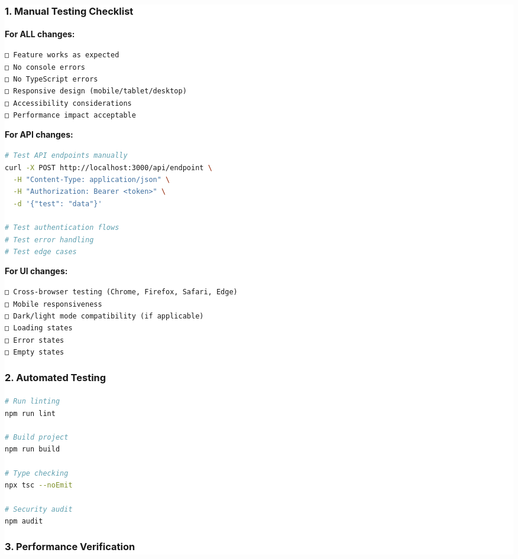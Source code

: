 ### 1. Manual Testing Checklist

**For ALL changes:**

```
□ Feature works as expected
□ No console errors
□ No TypeScript errors
□ Responsive design (mobile/tablet/desktop)
□ Accessibility considerations
□ Performance impact acceptable
```

**For API changes:**

```bash
# Test API endpoints manually
curl -X POST http://localhost:3000/api/endpoint \
  -H "Content-Type: application/json" \
  -H "Authorization: Bearer <token>" \
  -d '{"test": "data"}'

# Test authentication flows
# Test error handling
# Test edge cases
```

**For UI changes:**

```
□ Cross-browser testing (Chrome, Firefox, Safari, Edge)
□ Mobile responsiveness
□ Dark/light mode compatibility (if applicable)
□ Loading states
□ Error states
□ Empty states
```

### 2. Automated Testing

```bash
# Run linting
npm run lint

# Build project
npm run build

# Type checking
npx tsc --noEmit

# Security audit
npm audit
```

### 3. Performance Verification
